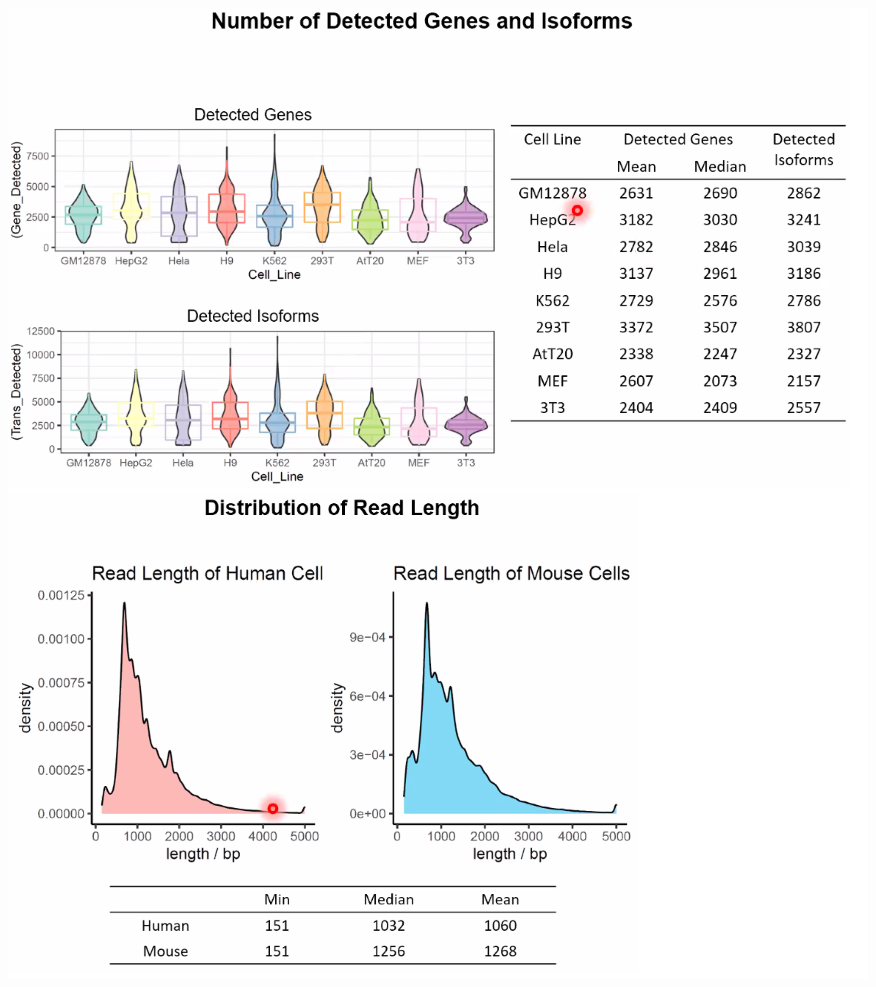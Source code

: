 <img src="https://raw.githubusercontent.com/liuzhenyu-yyy/liuzhenyu-yyy.github.io/main/assets/img/posts/post_20211016/image-20211016201704384.png" alt="image-20211016201704384"  heigh="150" >

<img src="https://raw.githubusercontent.com/liuzhenyu-yyy/liuzhenyu-yyy.github.io/main/assets/img/posts/post_20211016/image-20211016201714740.png" alt="image-20211016201714740"  heigh="150" >
